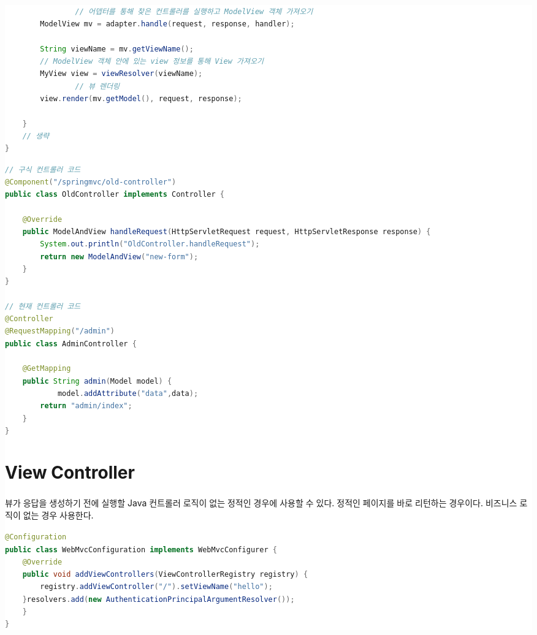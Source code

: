 ```java
				// 어뎁터를 통해 찾은 컨트롤러를 실행하고 ModelView 객체 가져오기
        ModelView mv = adapter.handle(request, response, handler);

        String viewName = mv.getViewName();
        // ModelView 객체 안에 있는 view 정보를 통해 View 가져오기
        MyView view = viewResolver(viewName);
				// 뷰 렌더링
        view.render(mv.getModel(), request, response);

    }
    // 생략
}
```

```java
// 구식 컨트롤러 코드
@Component("/springmvc/old-controller")
public class OldController implements Controller {

    @Override
    public ModelAndView handleRequest(HttpServletRequest request, HttpServletResponse response) {
        System.out.println("OldController.handleRequest");
        return new ModelAndView("new-form");
    }
}

// 현재 컨트롤러 코드
@Controller
@RequestMapping("/admin")
public class AdminController {

    @GetMapping
    public String admin(Model model) {
		    model.addAttribute("data",data);
        return "admin/index";
    }
}
```

# View Controller

뷰가 응답을 생성하기 전에 실행할 Java 컨트롤러 로직이 없는 정적인 경우에 사용할 수 있다. 정적인 페이지를 바로 리턴하는 경우이다. 비즈니스 로직이 없는 경우 사용한다.

```java
@Configuration
public class WebMvcConfiguration implements WebMvcConfigurer {
    @Override
    public void addViewControllers(ViewControllerRegistry registry) {
        registry.addViewController("/").setViewName("hello");
    }resolvers.add(new AuthenticationPrincipalArgumentResolver());
    }
}
```
